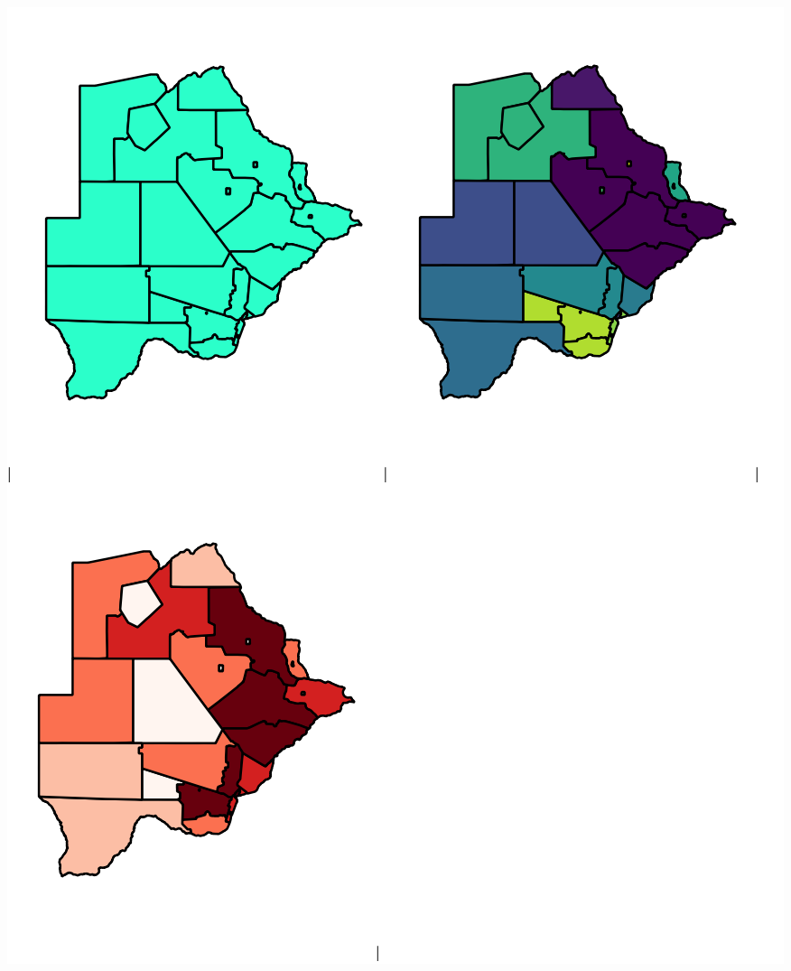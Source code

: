 | ![basemap](../../../img/map/m1_SingleBW.png)  | ![basemap](../../../img/map/m1_CategorizedBW.png)  | ![basemap](../../../img/map/m1_GraduatedBW.png)  |